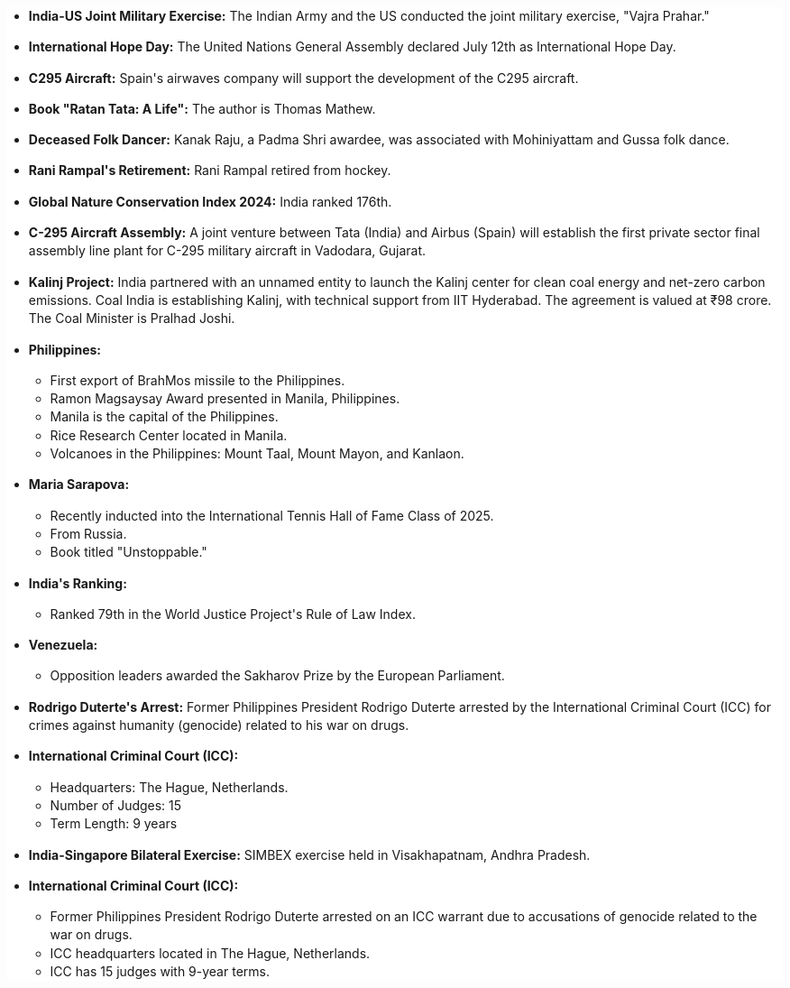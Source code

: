 * **India-US Joint Military Exercise:** The Indian Army and the US conducted the joint military exercise, "Vajra Prahar."

* **International Hope Day:** The United Nations General Assembly declared July 12th as International Hope Day.

* **C295 Aircraft:** Spain's airwaves company will support the development of the C295 aircraft.

* **Book "Ratan Tata: A Life":** The author is Thomas Mathew.

* **Deceased Folk Dancer:** Kanak Raju, a Padma Shri awardee, was associated with Mohiniyattam and Gussa folk dance.

* **Rani Rampal's Retirement:** Rani Rampal retired from hockey.

* **Global Nature Conservation Index 2024:** India ranked 176th.

* **C-295 Aircraft Assembly:** A joint venture between Tata (India) and Airbus (Spain) will establish the first private sector final assembly line plant for C-295 military aircraft in Vadodara, Gujarat.

* **Kalinj Project:** India partnered with an unnamed entity to launch the Kalinj center for clean coal energy and net-zero carbon emissions. Coal India is establishing Kalinj, with technical support from IIT Hyderabad. The agreement is valued at ₹98 crore. The Coal Minister is Pralhad Joshi.

* **Philippines:**
    * First export of BrahMos missile to the Philippines.
    * Ramon Magsaysay Award presented in Manila, Philippines.
    * Manila is the capital of the Philippines.
    * Rice Research Center located in Manila.
    * Volcanoes in the Philippines: Mount Taal, Mount Mayon, and Kanlaon.

* **Maria Sarapova:**
    * Recently inducted into the International Tennis Hall of Fame Class of 2025.
    * From Russia.
    * Book titled "Unstoppable."

* **India's Ranking:**
    * Ranked 79th in the World Justice Project's Rule of Law Index.

* **Venezuela:**
    * Opposition leaders awarded the Sakharov Prize by the European Parliament.

* **Rodrigo Duterte's Arrest:** Former Philippines President Rodrigo Duterte arrested by the International Criminal Court (ICC) for crimes against humanity (genocide) related to his war on drugs.

* **International Criminal Court (ICC):**
    * Headquarters: The Hague, Netherlands.
    * Number of Judges: 15
    * Term Length: 9 years
*   **India-Singapore Bilateral Exercise:** SIMBEX exercise held in Visakhapatnam, Andhra Pradesh.

*   **International Criminal Court (ICC):**
    *   Former Philippines President Rodrigo Duterte arrested on an ICC warrant due to accusations of genocide related to the war on drugs.
    *   ICC headquarters located in The Hague, Netherlands.
    *   ICC has 15 judges with 9-year terms.
